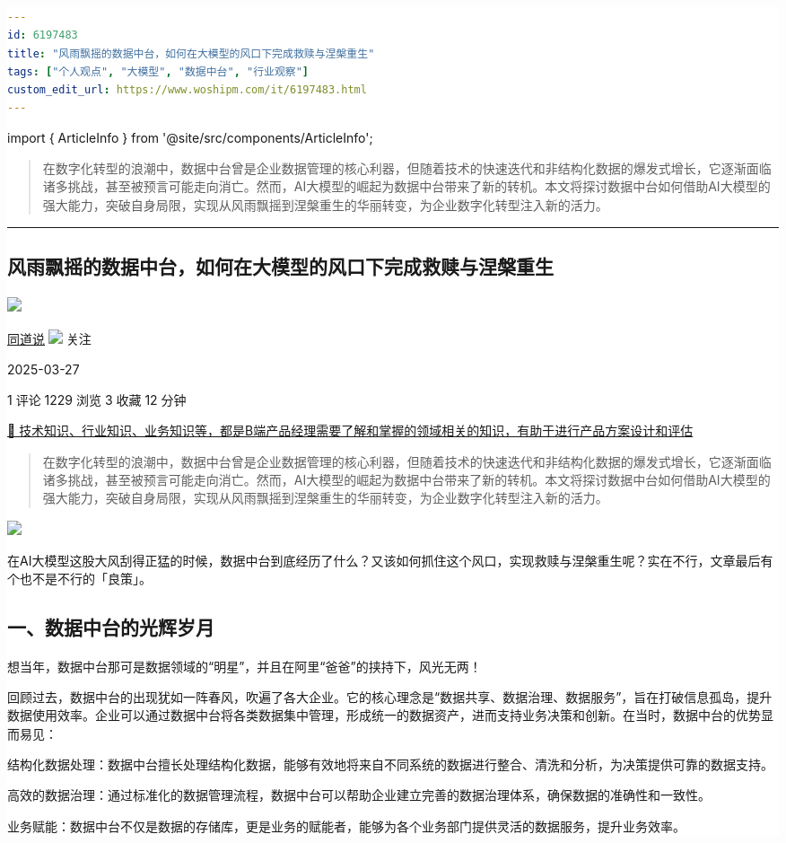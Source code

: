 ```yaml
---
id: 6197483
title: "风雨飘摇的数据中台，如何在大模型的风口下完成救赎与涅槃重生"
tags: ["个人观点", "大模型", "数据中台", "行业观察"]
custom_edit_url: https://www.woshipm.com/it/6197483.html
---
```

import { ArticleInfo } from '@site/src/components/ArticleInfo';

<ArticleInfo
    author="同道说"
    authorLink="https://www.woshipm.com/u/1574512"
    published="2025-03-27"
    views={1229}
    comments={1}
    collects={3}
/>

> 在数字化转型的浪潮中，数据中台曾是企业数据管理的核心利器，但随着技术的快速迭代和非结构化数据的爆发式增长，它逐渐面临诸多挑战，甚至被预言可能走向消亡。然而，AI大模型的崛起为数据中台带来了新的转机。本文将探讨数据中台如何借助AI大模型的强大能力，突破自身局限，实现从风雨飘摇到涅槃重生的华丽转变，为企业数字化转型注入新的活力。

---

## 风雨飘摇的数据中台，如何在大模型的风口下完成救赎与涅槃重生

[![](https://static.woshipm.com/view/woshipm_api_def_20240328170041_9743.jpeg?imageView2/1/w/72/h/72/q/100)](https://www.woshipm.com/u/1574512)

[同道说](https://www.woshipm.com/u/1574512) ![](https://static.woshipm.com/tag/1101_1@2x.png) 关注

2025-03-27

1 评论 1229 浏览 3 收藏 12 分钟

[🔗 技术知识、行业知识、业务知识等，都是B端产品经理需要了解和掌握的领域相关的知识，有助于进行产品方案设计和评估](https://ke.qidianla.com/courses/bcpm)

> 在数字化转型的浪潮中，数据中台曾是企业数据管理的核心利器，但随着技术的快速迭代和非结构化数据的爆发式增长，它逐渐面临诸多挑战，甚至被预言可能走向消亡。然而，AI大模型的崛起为数据中台带来了新的转机。本文将探讨数据中台如何借助AI大模型的强大能力，突破自身局限，实现从风雨飘摇到涅槃重生的华丽转变，为企业数字化转型注入新的活力。

![](https://image.woshipm.com/2023/04/13/e194c5a2-d9ee-11ed-a6e8-00163e0b5ff3.jpg)

在AI大模型这股大风刮得正猛的时候，数据中台到底经历了什么？又该如何抓住这个风口，实现救赎与涅槃重生呢？实在不行，文章最后有个也不是不行的「良策」。

## 一、数据中台的光辉岁月

想当年，数据中台那可是数据领域的“明星”，并且在阿里“爸爸”的挟持下，风光无两！

回顾过去，数据中台的出现犹如一阵春风，吹遍了各大企业。它的核心理念是“数据共享、数据治理、数据服务”，旨在打破信息孤岛，提升数据使用效率。企业可以通过数据中台将各类数据集中管理，形成统一的数据资产，进而支持业务决策和创新。在当时，数据中台的优势显而易见：

结构化数据处理：数据中台擅长处理结构化数据，能够有效地将来自不同系统的数据进行整合、清洗和分析，为决策提供可靠的数据支持。

高效的数据治理：通过标准化的数据管理流程，数据中台可以帮助企业建立完善的数据治理体系，确保数据的准确性和一致性。

业务赋能：数据中台不仅是数据的存储库，更是业务的赋能者，能够为各个业务部门提供灵活的数据服务，提升业务效率。
